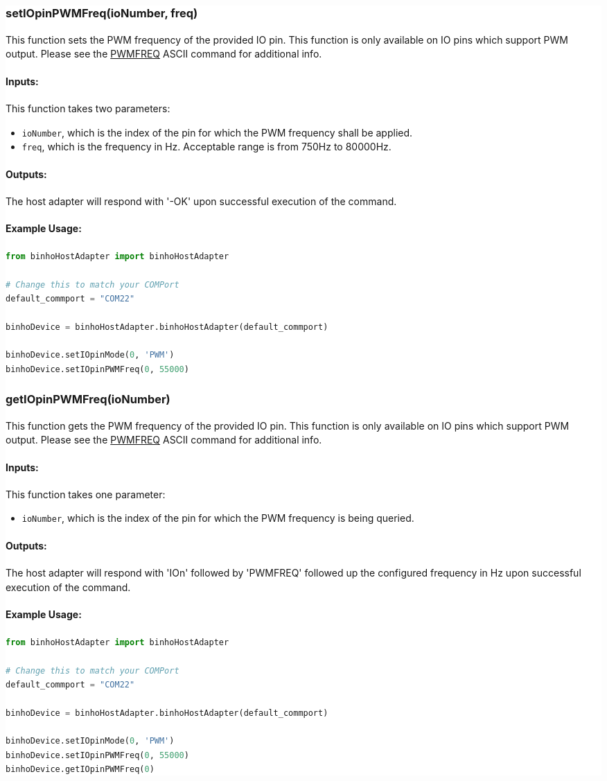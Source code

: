 ### setIOpinPWMFreq\(ioNumber, freq\)

This function sets the PWM frequency of the provided IO pin. This function is only available on IO pins which support PWM output. Please see the [PWMFREQ](https://support.binho.io/user-guide/ascii-interface/io-commands#pwmfreq) ASCII command for additional info.

#### Inputs:

This function takes two parameters:

* `ioNumber`, which is the index of the pin for which the PWM frequency shall be applied.
* `freq`, which is the frequency in Hz. Acceptable range is from 750Hz to 80000Hz.

#### Outputs:

The host adapter will respond with '-OK' upon successful execution of the command.

#### Example Usage:

```python
from binhoHostAdapter import binhoHostAdapter

# Change this to match your COMPort
default_commport = "COM22"

binhoDevice = binhoHostAdapter.binhoHostAdapter(default_commport)

binhoDevice.setIOpinMode(0, 'PWM')
binhoDevice.setIOpinPWMFreq(0, 55000)
```

### getIOpinPWMFreq\(ioNumber\)

This function gets the PWM frequency of the provided IO pin. This function is only available on IO pins which support PWM output. Please see the [PWMFREQ](https://support.binho.io/user-guide/ascii-interface/io-commands#pwmfreq) ASCII command for additional info.

#### Inputs:

This function takes one parameter:

* `ioNumber`, which is the index of the pin for which the PWM frequency is being queried.

#### Outputs:

The host adapter will respond with 'IOn' followed by 'PWMFREQ' followed up the configured frequency in Hz upon successful execution of the command.

#### Example Usage:

```python
from binhoHostAdapter import binhoHostAdapter

# Change this to match your COMPort
default_commport = "COM22"

binhoDevice = binhoHostAdapter.binhoHostAdapter(default_commport)

binhoDevice.setIOpinMode(0, 'PWM')
binhoDevice.setIOpinPWMFreq(0, 55000)
binhoDevice.getIOpinPWMFreq(0)
```
